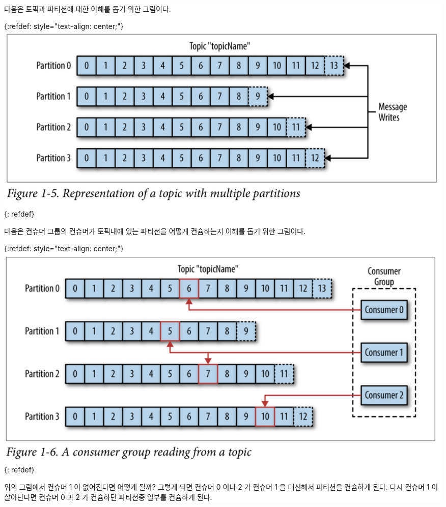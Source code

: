 다음은 토픽과 파티션에 대한 이해를 돕기 위한 그림이다.

{:refdef: style="text-align: center;"}
![architecture](/assets/topic-partition.png)
{: refdef}

다음은 컨슈머 그룹의 컨슈머가 토픽내에 있는 파티션을 어떻게 컨슘하는지 이해를 돕기 위한 그림이다.

{:refdef: style="text-align: center;"}
![architecture](/assets/consumer-group.png)
{: refdef}

위의 그림에서 컨슈머 1 이 없어진다면 어떻게 될까? 그렇게 되면 컨슈머 0 이나 2 가 컨슈머 1 을 대신해서 파티션을 컨슘하게 된다. 다시 컨슈머 1 이 살아난다면 
컨슈머 0 과 2 가 컨슘하던 파티션중 일부를 컨슘하게 된다.

